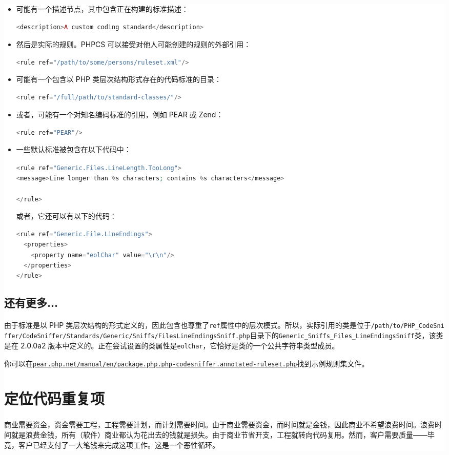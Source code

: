 +   可能有一个描述节点，其中包含正在构建的标准描述：

    ```php
    <description>A custom coding standard</description>
    ```

+   然后是实际的规则。PHPCS 可以接受对他人可能创建的规则的外部引用：

    ```php
    <rule ref="/path/to/some/persons/ruleset.xml"/>
    ```

+   可能有一个包含以 PHP 类层次结构形式存在的代码标准的目录：

    ```php
    <rule ref="/full/path/to/standard-classes/"/>
    ```

+   或者，可能有一个对知名编码标准的引用，例如 PEAR 或 Zend：

    ```php
    <rule ref="PEAR"/>
    ```

+   一些默认标准被包含在以下代码中：

    ```php
    <rule ref="Generic.Files.LineLength.TooLong">
    <message>Line longer than %s characters; contains %s characters</message>

    </rule>
    ```

    或者，它还可以有以下的代码：

    ```php
    <rule ref="Generic.File.LineEndings">
      <properties>
        <property name="eolChar" value="\r\n"/>
      </properties>
    </rule>
    ```

## 还有更多...

由于标准是以 PHP 类层次结构的形式定义的，因此包含也尊重了`ref`属性中的层次模式。所以，实际引用的类是位于`/path/to/PHP_CodeSniffer/CodeSniffer/Standards/Generic/Sniffs/FilesLineEndingsSniff.php`目录下的`Generic_Sniffs_Files_LineEndingsSniff`类，该类是在 2.0.0a2 版本中定义的。正在尝试设置的类属性是`eolChar`，它恰好是类的一个公共字符串类型成员。

你可以在[`pear.php.net/manual/en/package.php.php-codesniffer.annotated-ruleset.php`](http://pear.php.net/manual/en/package.php.php-codesniffer.annotated-ruleset.php)找到示例规则集文件。

# 定位代码重复项

商业需要资金，资金需要工程，工程需要计划，而计划需要时间。由于商业需要资金，而时间就是金钱，因此商业不希望浪费时间。浪费时间就是浪费金钱，所有（软件）商业都认为花出去的钱就是损失。由于商业节省开支，工程就转向代码复用。然而，客户需要质量——毕竟，客户已经支付了一大笔钱来完成这项工作。这是一个恶性循环。
